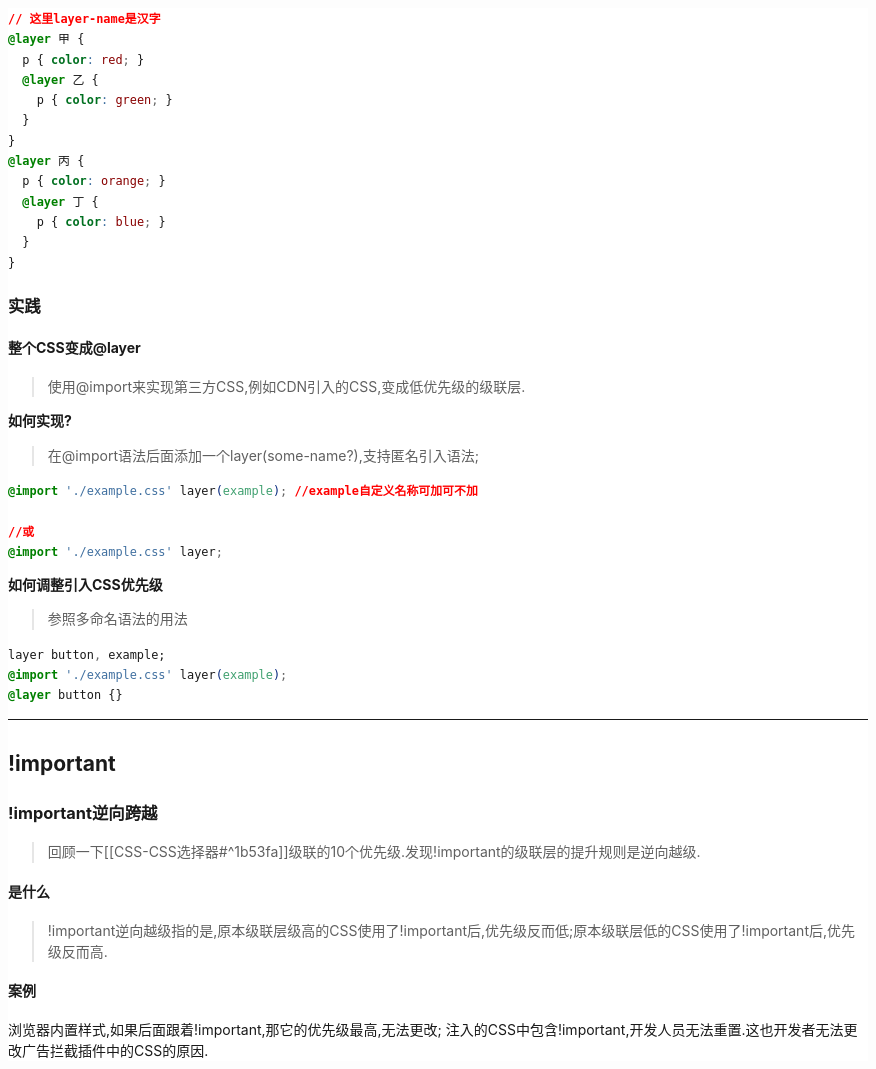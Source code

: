 ```css
// 这里layer-name是汉字
@layer 甲 {
  p { color: red; }
  @layer 乙 {
    p { color: green; }
  }
}
@layer 丙 {
  p { color: orange; }
  @layer 丁 {
    p { color: blue; }
  }
}
```



### 实践

#### 整个CSS变成@layer
> 使用@import来实现第三方CSS,例如CDN引入的CSS,变成低优先级的级联层.

**如何实现?**
> 在@import语法后面添加一个layer(some-name?),支持匿名引入语法;

```css
@import './example.css' layer(example); //example自定义名称可加可不加

//或 
@import './example.css' layer;
```

**如何调整引入CSS优先级**
> 参照多命名语法的用法

```css
layer button, example;
@import './example.css' layer(example);
@layer button {}
```

****


## !important

### !important逆向跨越
> 回顾一下[[CSS-CSS选择器#^1b53fa]]级联的10个优先级.发现!important的级联层的提升规则是逆向越级.

#### 是什么
> !important逆向越级指的是,原本级联层级高的CSS使用了!important后,优先级反而低;原本级联层低的CSS使用了!important后,优先级反而高.

#### 案例
浏览器内置样式,如果后面跟着!important,那它的优先级最高,无法更改;
注入的CSS中包含!important,开发人员无法重置.这也开发者无法更改广告拦截插件中的CSS的原因.
